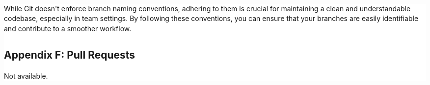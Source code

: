 While Git doesn't enforce branch naming conventions, adhering to them is crucial for maintaining a clean and understandable codebase, especially in team settings. By following these conventions, you can ensure that your branches are easily identifiable and contribute to a smoother workflow.

## Appendix F: Pull Requests

Not available.

